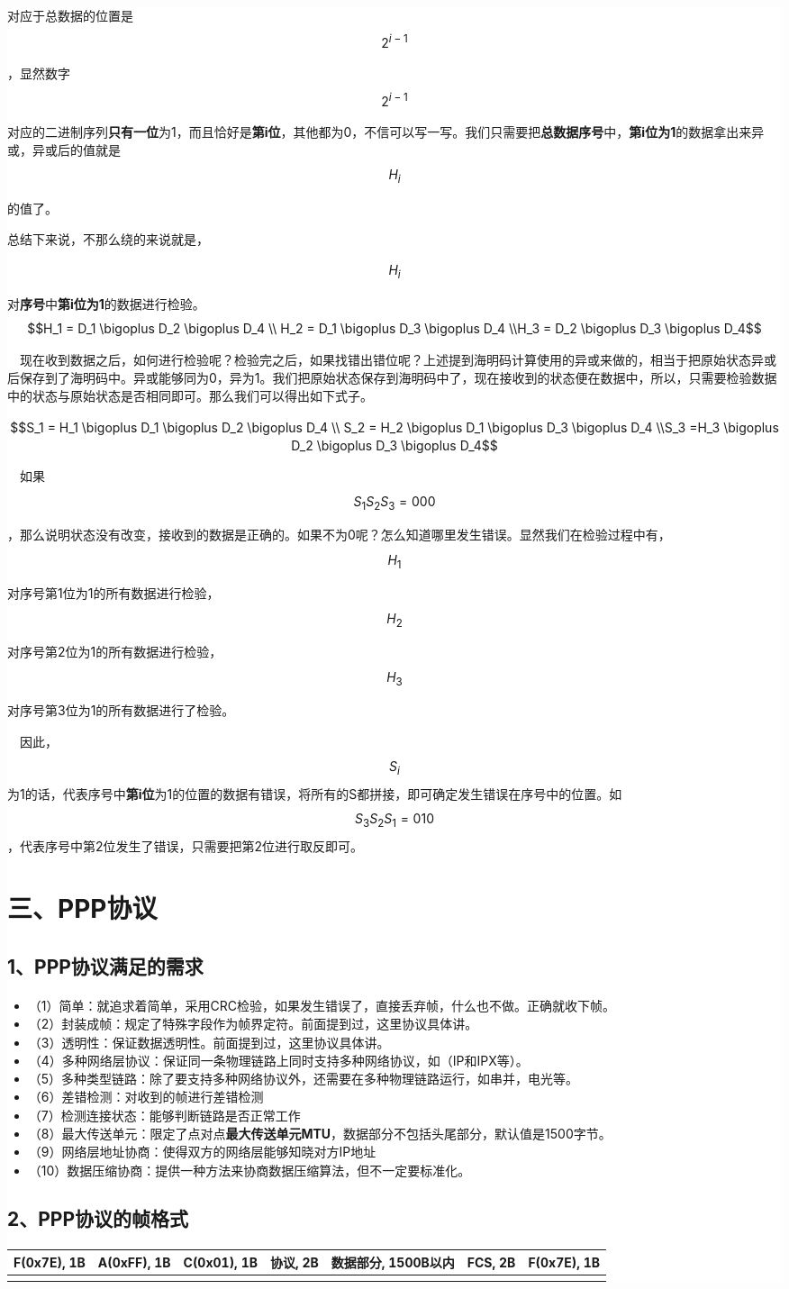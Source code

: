 对应于总数据的位置是$$2^{i-1}$$

，显然数字$$2^{i-1}$$

对应的二进制序列**只有一位**为1，而且恰好是**第i位**，其他都为0，不信可以写一写。我们只需要把**总数据序号**中，**第i位为1**的数据拿出来异或，异或后的值就是
$$H_i$$

的值了。

总结下来说，不那么绕的来说就是，

$$H_i$$

对**序号**中**第i位为1**的数据进行检验。$$H_1 = D_1 \bigoplus D_2 \bigoplus D_4 \\ H_2 = D_1 \bigoplus D_3 \bigoplus D_4 \\H_3 = D_2 \bigoplus D_3 \bigoplus D_4$$

&emsp;现在收到数据之后，如何进行检验呢？检验完之后，如果找错出错位呢？上述提到海明码计算使用的异或来做的，相当于把原始状态异或后保存到了海明码中。异或能够同为0，异为1。我们把原始状态保存到海明码中了，现在接收到的状态便在数据中，所以，只需要检验数据中的状态与原始状态是否相同即可。那么我们可以得出如下式子。

$$S_1 = H_1 \bigoplus D_1 \bigoplus D_2 \bigoplus D_4 \\ S_2 = H_2 \bigoplus D_1 \bigoplus D_3 \bigoplus D_4 \\S_3 =H_3 \bigoplus D_2 \bigoplus D_3 \bigoplus D_4$$

&emsp;如果$$S_1S_2S_3 = 000$$

，那么说明状态没有改变，接收到的数据是正确的。如果不为0呢？怎么知道哪里发生错误。显然我们在检验过程中有，$$H_1$$

对序号第1位为1的所有数据进行检验，$$H_2$$

对序号第2位为1的所有数据进行检验，$$H_3$$

对序号第3位为1的所有数据进行了检验。

&emsp;因此，$$S_i$$为1的话，代表序号中**第i位**为1的位置的数据有错误，将所有的S都拼接，即可确定发生错误在序号中的位置。如$$S_3S_2S_1=010$$，代表序号中第2位发生了错误，只需要把第2位进行取反即可。

# 三、PPP协议

## 1、PPP协议满足的需求

- （1）简单：就追求着简单，采用CRC检验，如果发生错误了，直接丢弃帧，什么也不做。正确就收下帧。
- （2）封装成帧：规定了特殊字段作为帧界定符。前面提到过，这里协议具体讲。
- （3）透明性：保证数据透明性。前面提到过，这里协议具体讲。
- （4）多种网络层协议：保证同一条物理链路上同时支持多种网络协议，如（IP和IPX等）。
- （5）多种类型链路：除了要支持多种网络协议外，还需要在多种物理链路运行，如串并，电光等。
- （6）差错检测：对收到的帧进行差错检测
- （7）检测连接状态：能够判断链路是否正常工作
- （8）最大传送单元：限定了点对点**最大传送单元MTU**，数据部分不包括头尾部分，默认值是1500字节。
- （9）网络层地址协商：使得双方的网络层能够知晓对方IP地址
- （10）数据压缩协商：提供一种方法来协商数据压缩算法，但不一定要标准化。

## 2、PPP协议的帧格式

| F(0x7E), 1B | A(0xFF), 1B | C(0x01), 1B | 协议, 2B | 数据部分, 1500B以内 | FCS, 2B | F(0x7E), 1B |
| ----------- | ----------- | ----------- | -------- | ------------------- | ------- | ----------- |
||||||||
